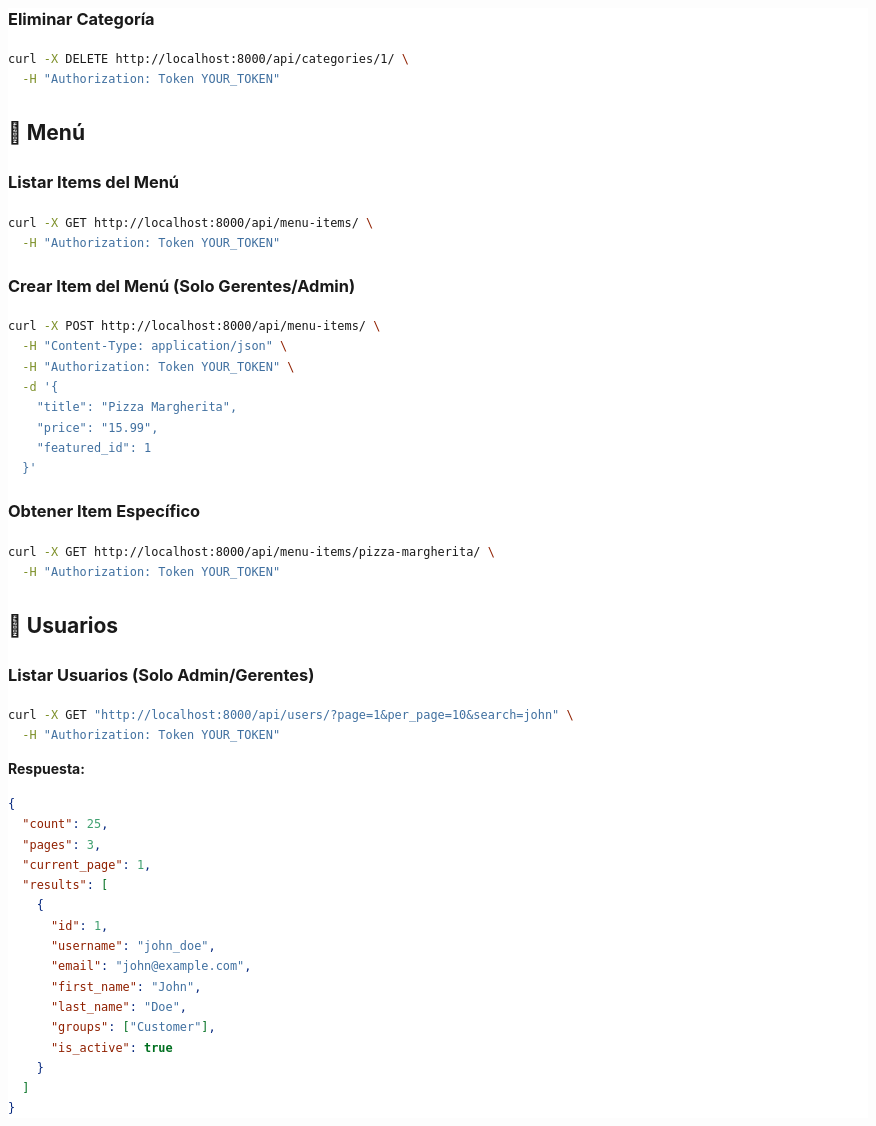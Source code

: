 ### Eliminar Categoría
```bash
curl -X DELETE http://localhost:8000/api/categories/1/ \
  -H "Authorization: Token YOUR_TOKEN"
```

## 🍕 Menú

### Listar Items del Menú
```bash
curl -X GET http://localhost:8000/api/menu-items/ \
  -H "Authorization: Token YOUR_TOKEN"
```

### Crear Item del Menú (Solo Gerentes/Admin)
```bash
curl -X POST http://localhost:8000/api/menu-items/ \
  -H "Content-Type: application/json" \
  -H "Authorization: Token YOUR_TOKEN" \
  -d '{
    "title": "Pizza Margherita",
    "price": "15.99",
    "featured_id": 1
  }'
```

### Obtener Item Específico
```bash
curl -X GET http://localhost:8000/api/menu-items/pizza-margherita/ \
  -H "Authorization: Token YOUR_TOKEN"
```

## 👥 Usuarios

### Listar Usuarios (Solo Admin/Gerentes)
```bash
curl -X GET "http://localhost:8000/api/users/?page=1&per_page=10&search=john" \
  -H "Authorization: Token YOUR_TOKEN"
```

**Respuesta:**
```json
{
  "count": 25,
  "pages": 3,
  "current_page": 1,
  "results": [
    {
      "id": 1,
      "username": "john_doe",
      "email": "john@example.com",
      "first_name": "John",
      "last_name": "Doe",
      "groups": ["Customer"],
      "is_active": true
    }
  ]
}
```

